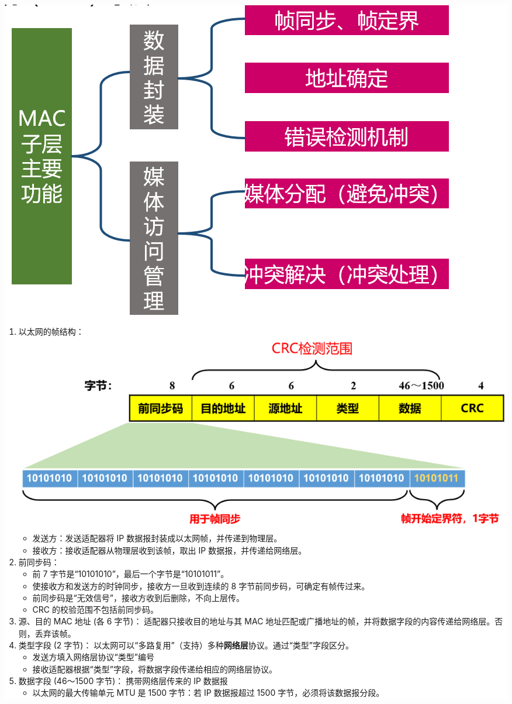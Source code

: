 ![|450](image/Pasted%20image%2020250613171352.png)
1. 以太网的帧结构：
	![|475](image/Pasted%20image%2020250613171504.png)
	- 发送方：发送适配器将 IP 数据报封装成以太网帧，并传递到物理层。
	- 接收方：接收适配器从物理层收到该帧，取出 IP 数据报，并传递给网络层。
2. 前同步码：
	- 前 7 字节是“10101010”，最后一个字节是“10101011”。
	- 使接收方和发送方的时钟同步，接收方一旦收到连续的 8 字节前同步码，可确定有帧传过来。
	- 前同步码是“无效信号”，接收方收到后删除，不向上层传。
	- CRC 的校验范围不包括前同步码。
3. 源、目的 MAC 地址 (各 6 字节)：
	适配器只接收目的地址与其 MAC 地址匹配或广播地址的帧，并将数据字段的内容传递给网络层。否则，丢弃该帧。
4. 类型字段 (2 字节)：
	以太网可以“多路复用”（支持）多种**网络层**协议。通过“类型”字段区分。
	- 发送方填入网络层协议“类型”编号
	- 接收适配器根据“类型”字段，将数据字段传递给相应的网络层协议。
5. 数据字段 (46～1500 字节)：
	携带网络层传来的 IP 数据报
	- 以太网的最大传输单元 MTU 是 1500 字节：若 IP 数据报超过 1500 字节，必须将该数据报分段。
